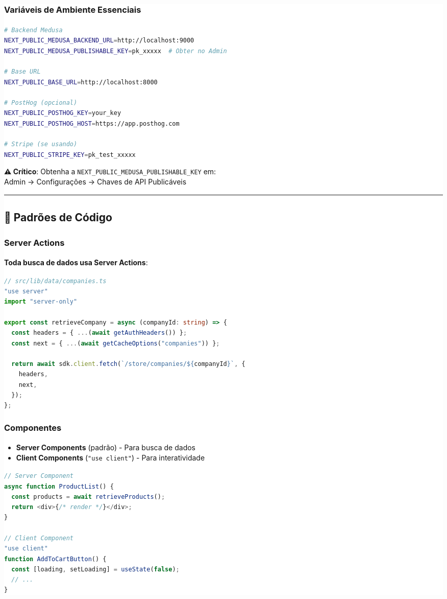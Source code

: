 ### Variáveis de Ambiente Essenciais

```bash
# Backend Medusa
NEXT_PUBLIC_MEDUSA_BACKEND_URL=http://localhost:9000
NEXT_PUBLIC_MEDUSA_PUBLISHABLE_KEY=pk_xxxxx  # Obter no Admin

# Base URL
NEXT_PUBLIC_BASE_URL=http://localhost:8000

# PostHog (opcional)
NEXT_PUBLIC_POSTHOG_KEY=your_key
NEXT_PUBLIC_POSTHOG_HOST=https://app.posthog.com

# Stripe (se usando)
NEXT_PUBLIC_STRIPE_KEY=pk_test_xxxxx
```

**⚠️ Crítico**: Obtenha a `NEXT_PUBLIC_MEDUSA_PUBLISHABLE_KEY` em:  
Admin → Configurações → Chaves de API Publicáveis

---

## 🎨 Padrões de Código

### Server Actions

**Toda busca de dados usa Server Actions**:

```typescript
// src/lib/data/companies.ts
"use server"
import "server-only"

export const retrieveCompany = async (companyId: string) => {
  const headers = { ...(await getAuthHeaders()) };
  const next = { ...(await getCacheOptions("companies")) };
  
  return await sdk.client.fetch(`/store/companies/${companyId}`, {
    headers,
    next,
  });
};
```

### Componentes

- **Server Components** (padrão) - Para busca de dados
- **Client Components** (`"use client"`) - Para interatividade

```typescript
// Server Component
async function ProductList() {
  const products = await retrieveProducts();
  return <div>{/* render */}</div>;
}

// Client Component
"use client"
function AddToCartButton() {
  const [loading, setLoading] = useState(false);
  // ...
}
```

